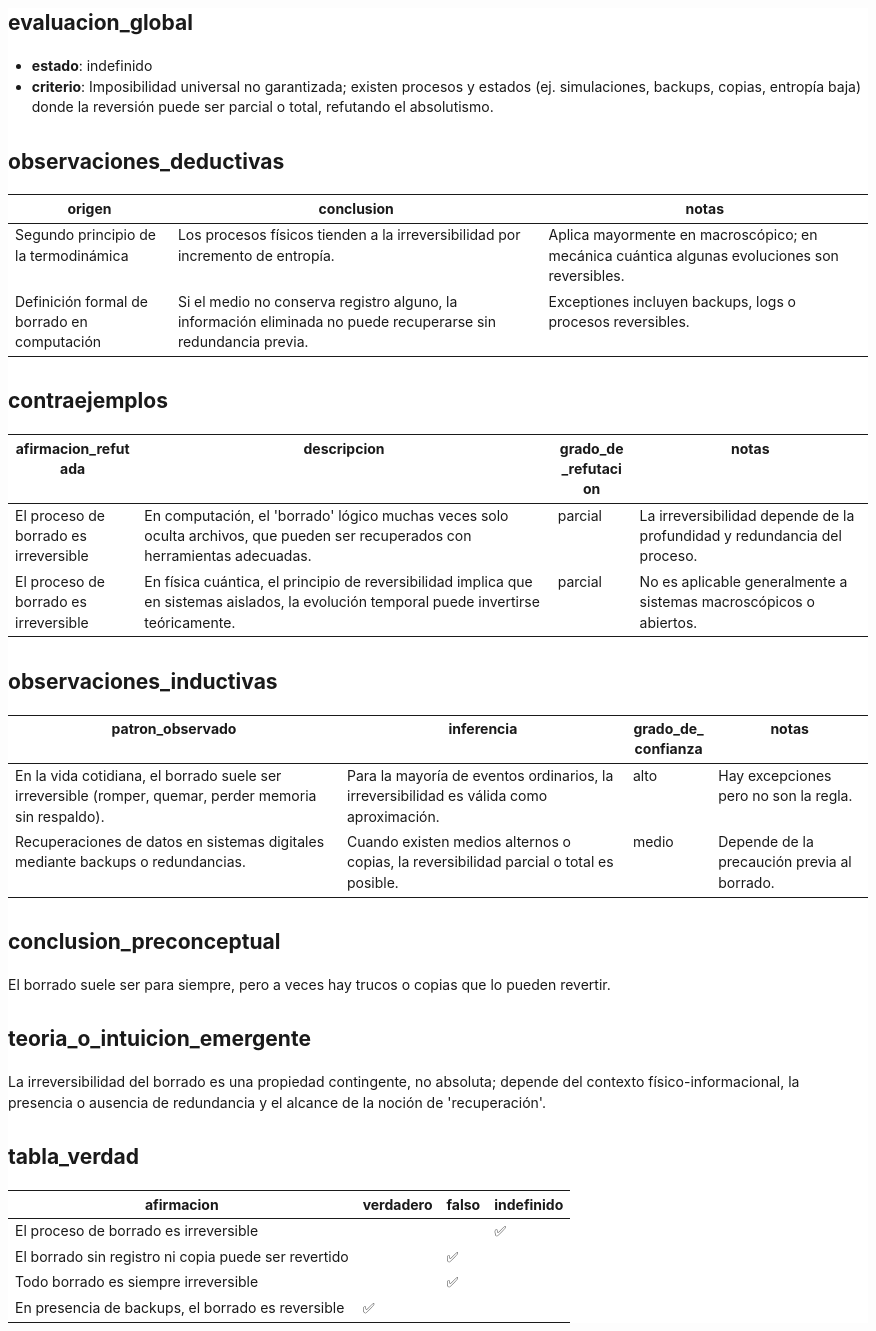 ## evaluacion_global

- **estado**: indefinido
- **criterio**: Imposibilidad universal no garantizada; existen procesos y estados (ej. simulaciones, backups, copias, entropía baja) donde la reversión puede ser parcial o total, refutando el absolutismo.

## observaciones_deductivas

| origen | conclusion | notas |
| --- | --- | --- |
| Segundo principio de la termodinámica | Los procesos físicos tienden a la irreversibilidad por incremento de entropía. | Aplica mayormente en macroscópico; en mecánica cuántica algunas evoluciones son reversibles. |
| Definición formal de borrado en computación | Si el medio no conserva registro alguno, la información eliminada no puede recuperarse sin redundancia previa. | Exceptiones incluyen backups, logs o procesos reversibles. |

## contraejemplos

| afirmacion_refutada | descripcion | grado_de_refutacion | notas |
| --- | --- | --- | --- |
| El proceso de borrado es irreversible | En computación, el 'borrado' lógico muchas veces solo oculta archivos, que pueden ser recuperados con herramientas adecuadas. | parcial | La irreversibilidad depende de la profundidad y redundancia del proceso. |
| El proceso de borrado es irreversible | En física cuántica, el principio de reversibilidad implica que en sistemas aislados, la evolución temporal puede invertirse teóricamente. | parcial | No es aplicable generalmente a sistemas macroscópicos o abiertos. |

## observaciones_inductivas

| patron_observado | inferencia | grado_de_confianza | notas |
| --- | --- | --- | --- |
| En la vida cotidiana, el borrado suele ser irreversible (romper, quemar, perder memoria sin respaldo). | Para la mayoría de eventos ordinarios, la irreversibilidad es válida como aproximación. | alto | Hay excepciones pero no son la regla. |
| Recuperaciones de datos en sistemas digitales mediante backups o redundancias. | Cuando existen medios alternos o copias, la reversibilidad parcial o total es posible. | medio | Depende de la precaución previa al borrado. |

## conclusion_preconceptual

El borrado suele ser para siempre, pero a veces hay trucos o copias que lo pueden revertir.

## teoria_o_intuicion_emergente

La irreversibilidad del borrado es una propiedad contingente, no absoluta; depende del contexto físico-informacional, la presencia o ausencia de redundancia y el alcance de la noción de 'recuperación'.

## tabla_verdad

| afirmacion | verdadero | falso | indefinido |
| --- | --- | --- | --- |
| El proceso de borrado es irreversible |  |  | ✅ |
| El borrado sin registro ni copia puede ser revertido |  | ✅ |  |
| Todo borrado es siempre irreversible |  | ✅ |  |
| En presencia de backups, el borrado es reversible | ✅ |  |  |
